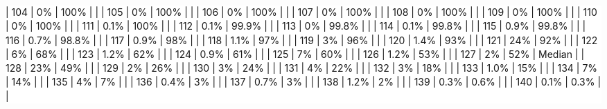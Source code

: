 | 104 | 0% | 100% |  |
| 105 | 0% | 100% |  |
| 106 | 0% | 100% |  |
| 107 | 0% | 100% |  |
| 108 | 0% | 100% |  |
| 109 | 0% | 100% |  |
| 110 | 0% | 100% |  |
| 111 | 0.1% | 100% |  |
| 112 | 0.1% | 99.9% |  |
| 113 | 0% | 99.8% |  |
| 114 | 0.1% | 99.8% |  |
| 115 | 0.9% | 99.8% |  |
| 116 | 0.7% | 98.8% |  |
| 117 | 0.9% | 98% |  |
| 118 | 1.1% | 97% |  |
| 119 | 3% | 96% |  |
| 120 | 1.4% | 93% |  |
| 121 | 24% | 92% |  |
| 122 | 6% | 68% |  |
| 123 | 1.2% | 62% |  |
| 124 | 0.9% | 61% |  |
| 125 | 7% | 60% |  |
| 126 | 1.2% | 53% |  |
| 127 | 2% | 52% | Median |
| 128 | 23% | 49% |  |
| 129 | 2% | 26% |  |
| 130 | 3% | 24% |  |
| 131 | 4% | 22% |  |
| 132 | 3% | 18% |  |
| 133 | 1.0% | 15% |  |
| 134 | 7% | 14% |  |
| 135 | 4% | 7% |  |
| 136 | 0.4% | 3% |  |
| 137 | 0.7% | 3% |  |
| 138 | 1.2% | 2% |  |
| 139 | 0.3% | 0.6% |  |
| 140 | 0.1% | 0.3% |  |